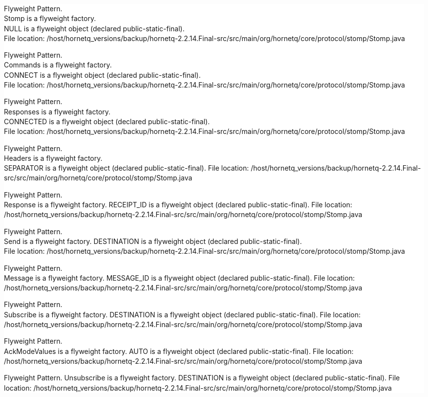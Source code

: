 Flyweight Pattern.  
Stomp is a flyweight factory.  
NULL is a flyweight object (declared public-static-final).  
File location: /host/hornetq_versions/backup/hornetq-2.2.14.Final-src/src/main/org/hornetq/core/protocol/stomp/Stomp.java  

Flyweight Pattern.  
Commands is a flyweight factory.  
CONNECT is a flyweight object (declared public-static-final).  
File location: /host/hornetq_versions/backup/hornetq-2.2.14.Final-src/src/main/org/hornetq/core/protocol/stomp/Stomp.java  

Flyweight Pattern.  
Responses is a flyweight factory.  
CONNECTED is a flyweight object (declared public-static-final).  
File location: /host/hornetq_versions/backup/hornetq-2.2.14.Final-src/src/main/org/hornetq/core/protocol/stomp/Stomp.java  

Flyweight Pattern.  
Headers is a flyweight factory.  
SEPARATOR is a flyweight object (declared public-static-final).
File location: /host/hornetq_versions/backup/hornetq-2.2.14.Final-src/src/main/org/hornetq/core/protocol/stomp/Stomp.java  

Flyweight Pattern.  
Response is a flyweight factory.
RECEIPT_ID is a flyweight object (declared public-static-final).
File location: /host/hornetq_versions/backup/hornetq-2.2.14.Final-src/src/main/org/hornetq/core/protocol/stomp/Stomp.java  

Flyweight Pattern.  
Send is a flyweight factory.
DESTINATION is a flyweight object (declared public-static-final).  
File location: /host/hornetq_versions/backup/hornetq-2.2.14.Final-src/src/main/org/hornetq/core/protocol/stomp/Stomp.java  

Flyweight Pattern.  
Message is a flyweight factory.
MESSAGE_ID is a flyweight object (declared public-static-final).
File location: /host/hornetq_versions/backup/hornetq-2.2.14.Final-src/src/main/org/hornetq/core/protocol/stomp/Stomp.java  
 
Flyweight Pattern.  
Subscribe is a flyweight factory.
DESTINATION is a flyweight object (declared public-static-final).
File location: /host/hornetq_versions/backup/hornetq-2.2.14.Final-src/src/main/org/hornetq/core/protocol/stomp/Stomp.java  

Flyweight Pattern.  
AckModeValues is a flyweight factory.
AUTO is a flyweight object (declared public-static-final).
File location: /host/hornetq_versions/backup/hornetq-2.2.14.Final-src/src/main/org/hornetq/core/protocol/stomp/Stomp.java

Flyweight Pattern.
Unsubscribe is a flyweight factory.
DESTINATION is a flyweight object (declared public-static-final).
File location: /host/hornetq_versions/backup/hornetq-2.2.14.Final-src/src/main/org/hornetq/core/protocol/stomp/Stomp.java
